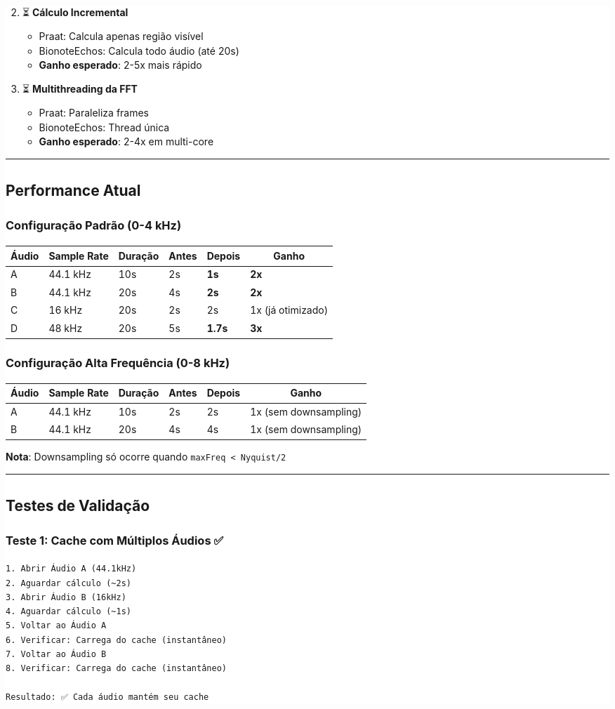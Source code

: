 2. ⏳ **Cálculo Incremental**
   - Praat: Calcula apenas região visível
   - BionoteEchos: Calcula todo áudio (até 20s)
   - **Ganho esperado**: 2-5x mais rápido

3. ⏳ **Multithreading da FFT**
   - Praat: Paraleliza frames
   - BionoteEchos: Thread única
   - **Ganho esperado**: 2-4x em multi-core

---

## Performance Atual

### Configuração Padrão (0-4 kHz)

| Áudio | Sample Rate | Duração | Antes | Depois | Ganho |
|-------|-------------|---------|-------|--------|-------|
| A     | 44.1 kHz    | 10s     | 2s    | **1s** | **2x** |
| B     | 44.1 kHz    | 20s     | 4s    | **2s** | **2x** |
| C     | 16 kHz      | 20s     | 2s    | 2s     | 1x (já otimizado) |
| D     | 48 kHz      | 20s     | 5s    | **1.7s** | **3x** |

### Configuração Alta Frequência (0-8 kHz)

| Áudio | Sample Rate | Duração | Antes | Depois | Ganho |
|-------|-------------|---------|-------|--------|-------|
| A     | 44.1 kHz    | 10s     | 2s    | 2s     | 1x (sem downsampling) |
| B     | 44.1 kHz    | 20s     | 4s    | 4s     | 1x (sem downsampling) |

**Nota**: Downsampling só ocorre quando `maxFreq < Nyquist/2`

---

## Testes de Validação

### Teste 1: Cache com Múltiplos Áudios ✅
```
1. Abrir Áudio A (44.1kHz)
2. Aguardar cálculo (~2s)
3. Abrir Áudio B (16kHz)
4. Aguardar cálculo (~1s)
5. Voltar ao Áudio A
6. Verificar: Carrega do cache (instantâneo)
7. Voltar ao Áudio B
8. Verificar: Carrega do cache (instantâneo)

Resultado: ✅ Cada áudio mantém seu cache
```

